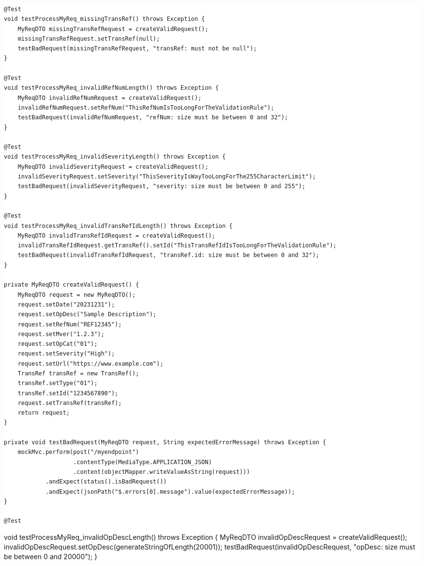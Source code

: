     @Test
    void testProcessMyReq_missingTransRef() throws Exception {
        MyReqDTO missingTransRefRequest = createValidRequest();
        missingTransRefRequest.setTransRef(null);
        testBadRequest(missingTransRefRequest, "transRef: must not be null");
    }

    @Test
    void testProcessMyReq_invalidRefNumLength() throws Exception {
        MyReqDTO invalidRefNumRequest = createValidRequest();
        invalidRefNumRequest.setRefNum("ThisRefNumIsTooLongForTheValidationRule");
        testBadRequest(invalidRefNumRequest, "refNum: size must be between 0 and 32");
    }
    
    @Test
    void testProcessMyReq_invalidSeverityLength() throws Exception {
        MyReqDTO invalidSeverityRequest = createValidRequest();
        invalidSeverityRequest.setSeverity("ThisSeverityIsWayTooLongForThe255CharacterLimit");
        testBadRequest(invalidSeverityRequest, "severity: size must be between 0 and 255");
    }
    
    @Test
    void testProcessMyReq_invalidTransRefIdLength() throws Exception {
        MyReqDTO invalidTransRefIdRequest = createValidRequest();
        invalidTransRefIdRequest.getTransRef().setId("ThisTransRefIdIsTooLongForTheValidationRule");
        testBadRequest(invalidTransRefIdRequest, "transRef.id: size must be between 0 and 32");
    }

    private MyReqDTO createValidRequest() {
        MyReqDTO request = new MyReqDTO();
        request.setDate("20231231");
        request.setOpDesc("Sample Description");
        request.setRefNum("REF12345"); 
        request.setMver("1.2.3");
        request.setOpCat("01");
        request.setSeverity("High");
        request.setUrl("https://www.example.com");
        TransRef transRef = new TransRef();
        transRef.setType("01");
        transRef.setId("1234567890");
        request.setTransRef(transRef);
        return request;
    }

    private void testBadRequest(MyReqDTO request, String expectedErrorMessage) throws Exception {
        mockMvc.perform(post("/myendpoint")
                        .contentType(MediaType.APPLICATION_JSON)
                        .content(objectMapper.writeValueAsString(request)))
                .andExpect(status().isBadRequest())
                .andExpect(jsonPath("$.errors[0].message").value(expectedErrorMessage)); 
    }
	
	@Test
void testProcessMyReq_invalidOpDescLength() throws Exception {
    MyReqDTO invalidOpDescRequest = createValidRequest();
    invalidOpDescRequest.setOpDesc(generateStringOfLength(20001)); 
    testBadRequest(invalidOpDescRequest, "opDesc: size must be between 0 and 20000");
}
